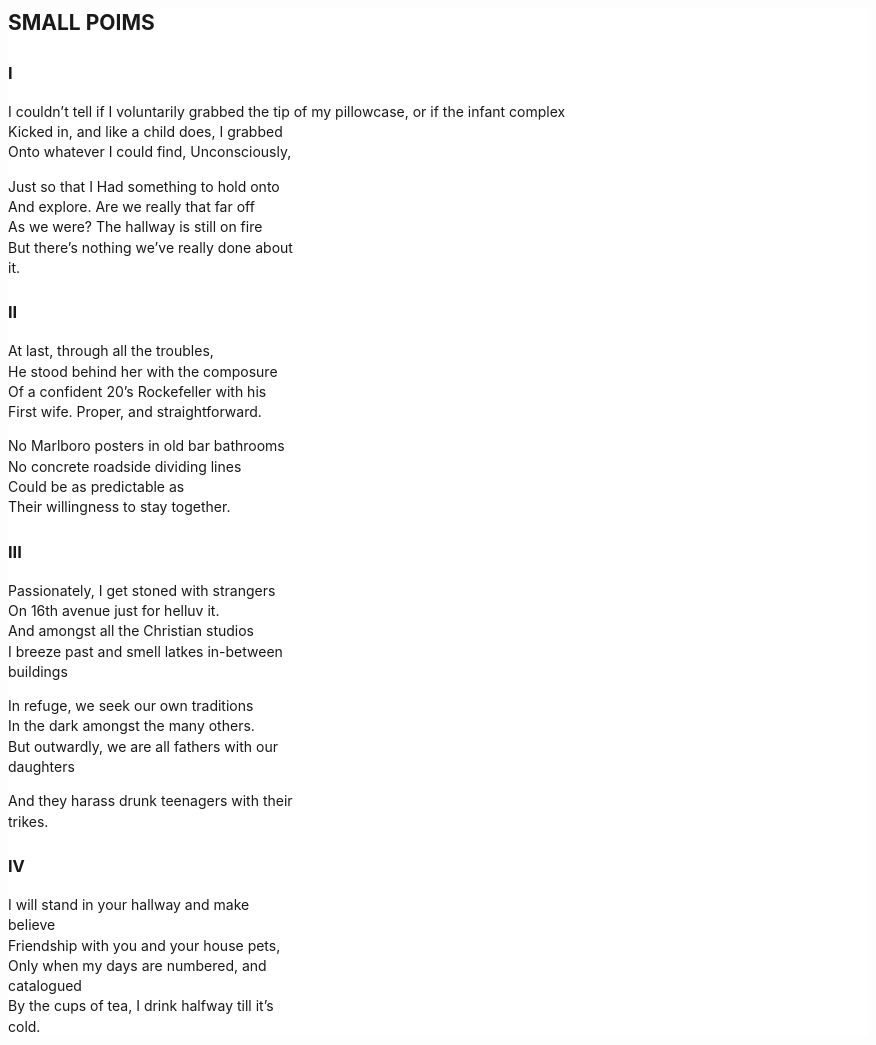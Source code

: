 
## SMALL POIMS

### I

I couldn’t tell if I voluntarily grabbed the tip of my pillowcase, or if the infant complex\
Kicked in, and like a child does, I grabbed\
Onto whatever I could find, Unconsciously,

Just so that I Had something to hold onto\
And explore. Are we really that far off\
As we were? The hallway is still on fire\
But there’s nothing we’ve really done about\
it.

### II

At last, through all the troubles,\
He stood behind her with the composure\
Of a confident 20’s Rockefeller with his\
First wife. Proper, and straightforward.

No Marlboro posters in old bar bathrooms\
No concrete roadside dividing lines\
Could be as predictable as\
Their willingness to stay together.

### III

Passionately, I get stoned with strangers\
On 16th avenue just for helluv it.\
And amongst all the Christian studios\
I breeze past and smell latkes in-between\
buildings

In refuge, we seek our own traditions\
In the dark amongst the many others.\
But outwardly, we are all fathers with our\
daughters

And they harass drunk teenagers with their\
trikes.

### IV

I will stand in your hallway and make\
believe\
Friendship with you and your house pets,\
Only when my days are numbered, and\
catalogued\
By the cups of tea, I drink halfway till it’s\
cold.
